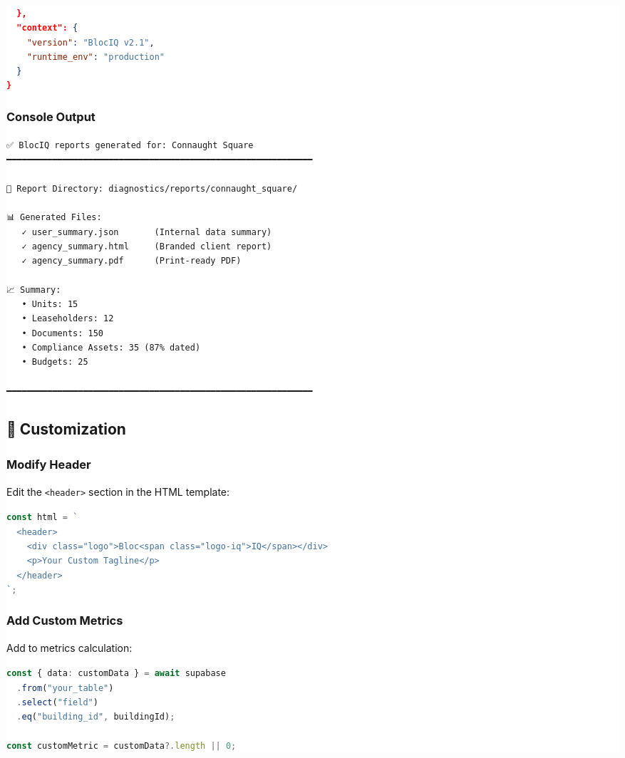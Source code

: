 ```json
  },
  "context": {
    "version": "BlocIQ v2.1",
    "runtime_env": "production"
  }
}
```

### Console Output
```
✅ BlocIQ reports generated for: Connaught Square
━━━━━━━━━━━━━━━━━━━━━━━━━━━━━━━━━━━━━━━━━━━━━━━━━━━━━━━━━━━━

📁 Report Directory: diagnostics/reports/connaught_square/

📊 Generated Files:
   ✓ user_summary.json       (Internal data summary)
   ✓ agency_summary.html     (Branded client report)
   ✓ agency_summary.pdf      (Print-ready PDF)

📈 Summary:
   • Units: 15
   • Leaseholders: 12
   • Documents: 150
   • Compliance Assets: 35 (87% dated)
   • Budgets: 25

━━━━━━━━━━━━━━━━━━━━━━━━━━━━━━━━━━━━━━━━━━━━━━━━━━━━━━━━━━━━
```

## 🔧 Customization

### Modify Header
Edit the `<header>` section in the HTML template:
```typescript
const html = `
  <header>
    <div class="logo">Bloc<span class="logo-iq">IQ</span></div>
    <p>Your Custom Tagline</p>
  </header>
`;
```

### Add Custom Metrics
Add to metrics calculation:
```typescript
const { data: customData } = await supabase
  .from("your_table")
  .select("field")
  .eq("building_id", buildingId);

const customMetric = customData?.length || 0;
```
